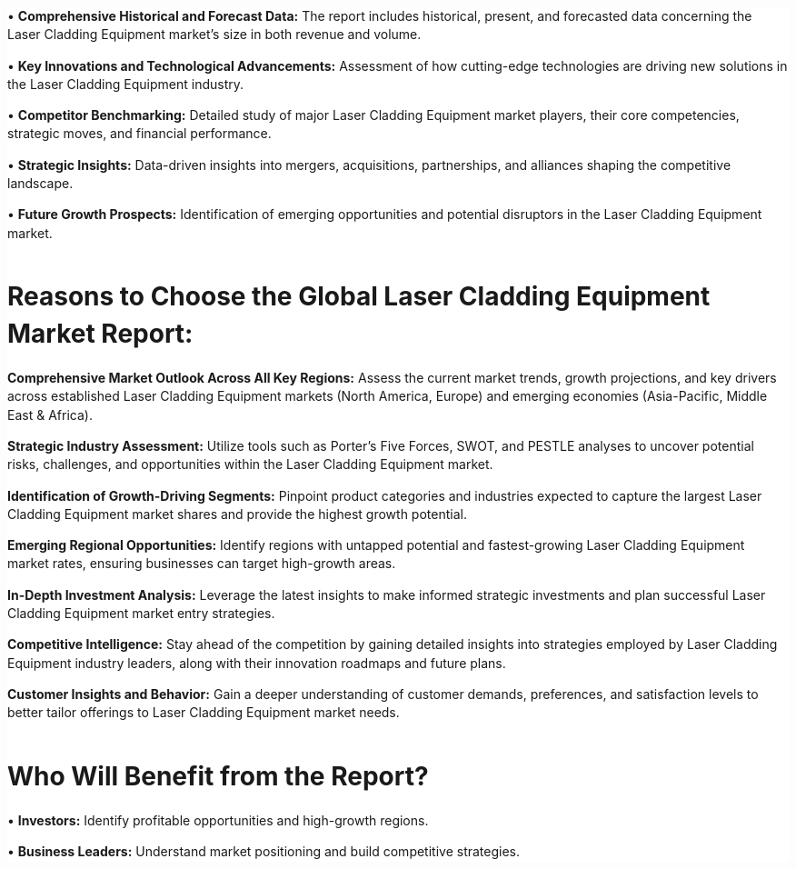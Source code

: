 • <strong>Comprehensive Historical and Forecast Data:</strong> The report includes historical, present, and forecasted data concerning the Laser Cladding Equipment market’s size in both revenue and volume.

• <strong>Key Innovations and Technological Advancements:</strong> Assessment of how cutting-edge technologies are driving new solutions in the Laser Cladding Equipment industry.

• <strong>Competitor Benchmarking:</strong> Detailed study of major Laser Cladding Equipment market players, their core competencies, strategic moves, and financial performance.

• <strong>Strategic Insights:</strong> Data-driven insights into mergers, acquisitions, partnerships, and alliances shaping the competitive landscape.

• <strong>Future Growth Prospects:</strong> Identification of emerging opportunities and potential disruptors in the Laser Cladding Equipment market.

# <strong>Reasons to Choose the Global Laser Cladding Equipment Market Report:</strong>

<strong>Comprehensive Market Outlook Across All Key Regions:</strong>
Assess the current market trends, growth projections, and key drivers across established Laser Cladding Equipment markets (North America, Europe) and emerging economies (Asia-Pacific, Middle East & Africa).

<strong>Strategic Industry Assessment:</strong>
Utilize tools such as Porter’s Five Forces, SWOT, and PESTLE analyses to uncover potential risks, challenges, and opportunities within the Laser Cladding Equipment market.

<strong>Identification of Growth-Driving Segments:</strong>
Pinpoint product categories and industries expected to capture the largest Laser Cladding Equipment market shares and provide the highest growth potential.

<strong>Emerging Regional Opportunities:</strong>
Identify regions with untapped potential and fastest-growing Laser Cladding Equipment market rates, ensuring businesses can target high-growth areas.

<strong>In-Depth Investment Analysis:</strong>
Leverage the latest insights to make informed strategic investments and plan successful Laser Cladding Equipment market entry strategies.

<strong>Competitive Intelligence:</strong>
Stay ahead of the competition by gaining detailed insights into strategies employed by Laser Cladding Equipment industry leaders, along with their innovation roadmaps and future plans.

<strong>Customer Insights and Behavior:</strong>
Gain a deeper understanding of customer demands, preferences, and satisfaction levels to better tailor offerings to Laser Cladding Equipment market needs.

# <strong>Who Will Benefit from the Report?</strong>

• <strong>Investors:</strong> Identify profitable opportunities and high-growth regions.

• <strong>Business Leaders:</strong> Understand market positioning and build competitive strategies.
